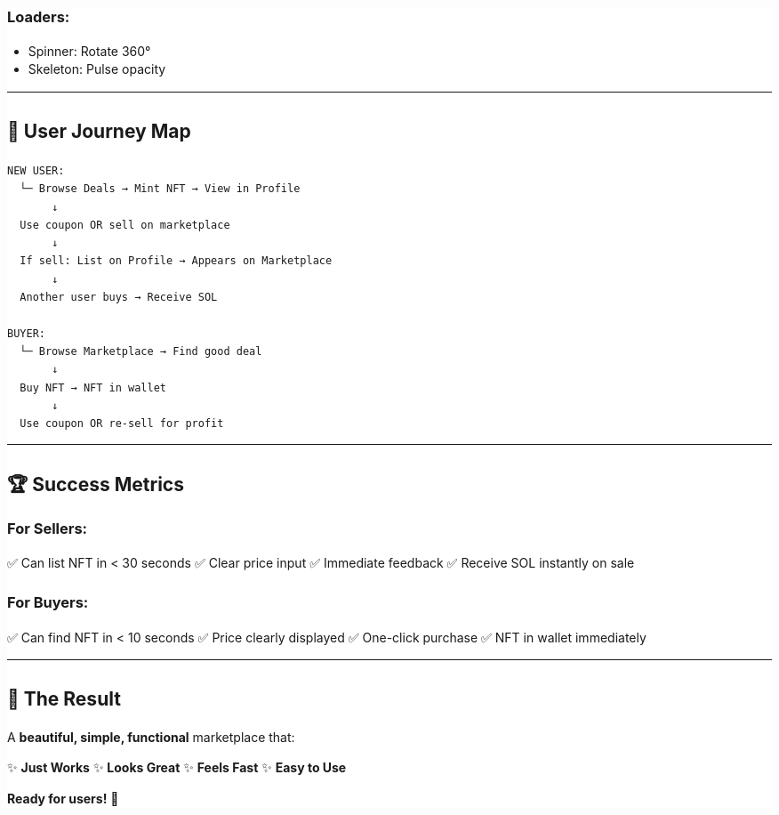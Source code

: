 ### **Loaders:**
- Spinner: Rotate 360°
- Skeleton: Pulse opacity

---

## 🎯 User Journey Map

```
NEW USER:
  └─ Browse Deals → Mint NFT → View in Profile
       ↓
  Use coupon OR sell on marketplace
       ↓
  If sell: List on Profile → Appears on Marketplace
       ↓
  Another user buys → Receive SOL

BUYER:
  └─ Browse Marketplace → Find good deal
       ↓
  Buy NFT → NFT in wallet
       ↓
  Use coupon OR re-sell for profit
```

---

## 🏆 Success Metrics

### **For Sellers:**
✅ Can list NFT in < 30 seconds
✅ Clear price input
✅ Immediate feedback
✅ Receive SOL instantly on sale

### **For Buyers:**
✅ Can find NFT in < 10 seconds
✅ Price clearly displayed
✅ One-click purchase
✅ NFT in wallet immediately

---

## 🎉 The Result

A **beautiful, simple, functional** marketplace that:

✨ **Just Works**
✨ **Looks Great**
✨ **Feels Fast**
✨ **Easy to Use**

**Ready for users!** 🚀
